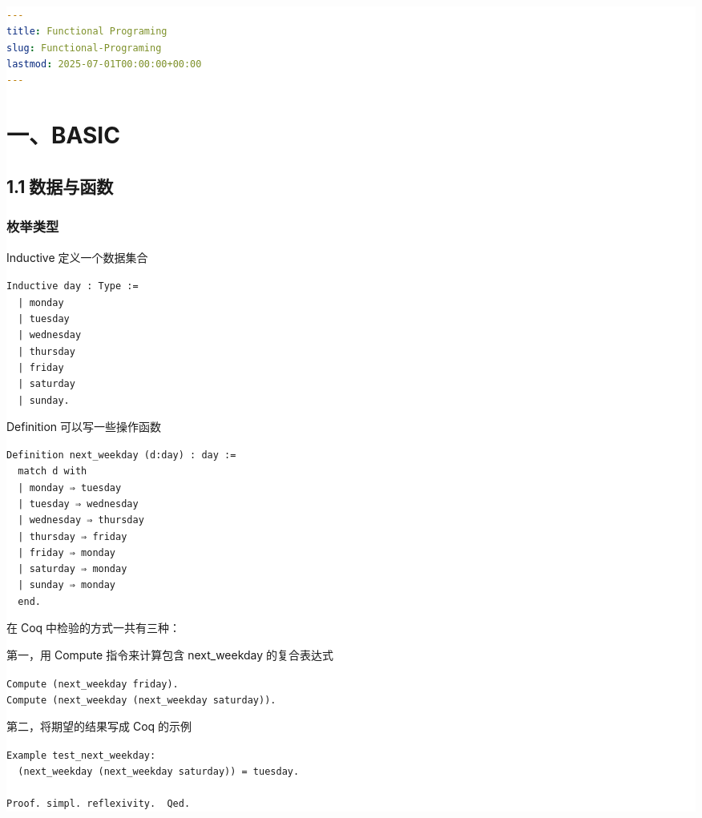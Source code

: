```yaml
---
title: Functional Programing
slug: Functional-Programing
lastmod: 2025-07-01T00:00:00+00:00
---
```



# **一、BASIC**

## **1.1 数据与函数**

### **枚举类型**

Inductive 定义一个数据集合

```
Inductive day : Type :=
  | monday
  | tuesday
  | wednesday
  | thursday
  | friday
  | saturday
  | sunday.
```

Definition 可以写一些操作函数

```
Definition next_weekday (d:day) : day :=
  match d with
  | monday ⇒ tuesday
  | tuesday ⇒ wednesday
  | wednesday ⇒ thursday
  | thursday ⇒ friday
  | friday ⇒ monday
  | saturday ⇒ monday
  | sunday ⇒ monday
  end.
```

在 Coq 中检验的方式一共有三种：

第一，用 Compute 指令来计算包含 next_weekday 的复合表达式

```
Compute (next_weekday friday).
Compute (next_weekday (next_weekday saturday)).
```

第二，将期望的结果写成 Coq 的示例

```
Example test_next_weekday:
  (next_weekday (next_weekday saturday)) = tuesday.

Proof. simpl. reflexivity.  Qed.
```
